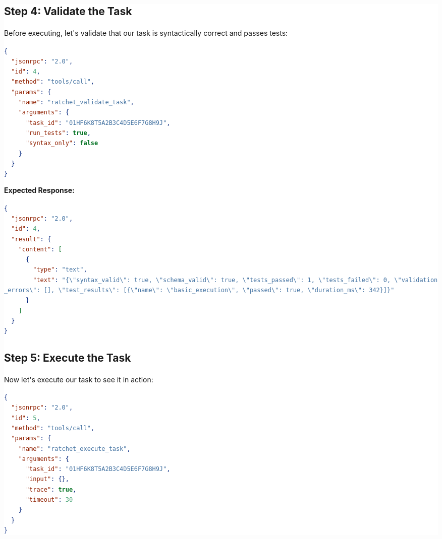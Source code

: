 ## Step 4: Validate the Task

Before executing, let's validate that our task is syntactically correct and passes tests:

```json
{
  "jsonrpc": "2.0",
  "id": 4,
  "method": "tools/call",
  "params": {
    "name": "ratchet_validate_task",
    "arguments": {
      "task_id": "01HF6K8T5A2B3C4D5E6F7G8H9J",
      "run_tests": true,
      "syntax_only": false
    }
  }
}
```

**Expected Response:**
```json
{
  "jsonrpc": "2.0",
  "id": 4,
  "result": {
    "content": [
      {
        "type": "text",
        "text": "{\"syntax_valid\": true, \"schema_valid\": true, \"tests_passed\": 1, \"tests_failed\": 0, \"validation_errors\": [], \"test_results\": [{\"name\": \"basic_execution\", \"passed\": true, \"duration_ms\": 342}]}"
      }
    ]
  }
}
```

## Step 5: Execute the Task

Now let's execute our task to see it in action:

```json
{
  "jsonrpc": "2.0",
  "id": 5,
  "method": "tools/call",
  "params": {
    "name": "ratchet_execute_task",
    "arguments": {
      "task_id": "01HF6K8T5A2B3C4D5E6F7G8H9J",
      "input": {},
      "trace": true,
      "timeout": 30
    }
  }
}
```
